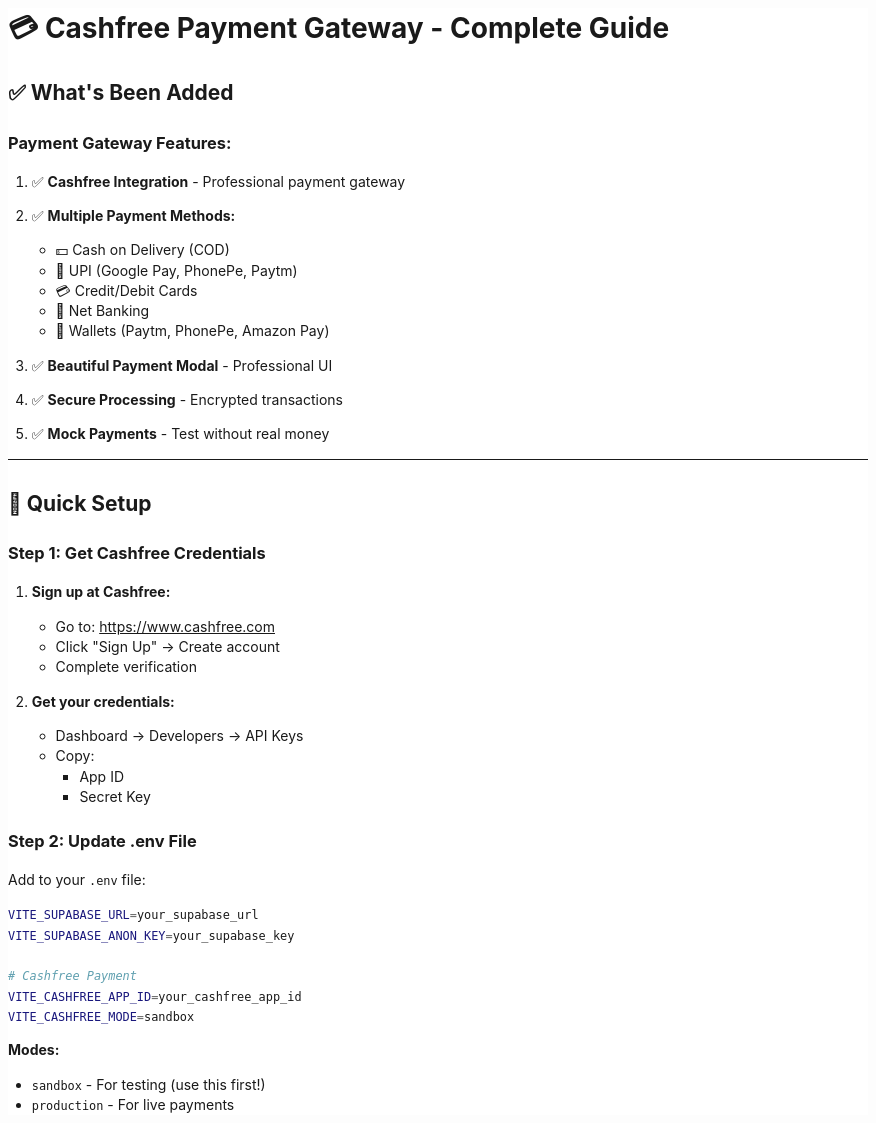 # 💳 Cashfree Payment Gateway - Complete Guide

## ✅ What's Been Added

### Payment Gateway Features:
1. ✅ **Cashfree Integration** - Professional payment gateway
2. ✅ **Multiple Payment Methods:**
   - 💵 Cash on Delivery (COD)
   - 📱 UPI (Google Pay, PhonePe, Paytm)
   - 💳 Credit/Debit Cards
   - 🏦 Net Banking
   - 👛 Wallets (Paytm, PhonePe, Amazon Pay)

3. ✅ **Beautiful Payment Modal** - Professional UI
4. ✅ **Secure Processing** - Encrypted transactions
5. ✅ **Mock Payments** - Test without real money

---

## 🚀 Quick Setup

### Step 1: Get Cashfree Credentials

1. **Sign up at Cashfree:**
   - Go to: https://www.cashfree.com
   - Click "Sign Up" → Create account
   - Complete verification

2. **Get your credentials:**
   - Dashboard → Developers → API Keys
   - Copy:
     - App ID
     - Secret Key

### Step 2: Update .env File

Add to your `.env` file:

```bash
VITE_SUPABASE_URL=your_supabase_url
VITE_SUPABASE_ANON_KEY=your_supabase_key

# Cashfree Payment
VITE_CASHFREE_APP_ID=your_cashfree_app_id
VITE_CASHFREE_MODE=sandbox
```

**Modes:**
- `sandbox` - For testing (use this first!)
- `production` - For live payments
